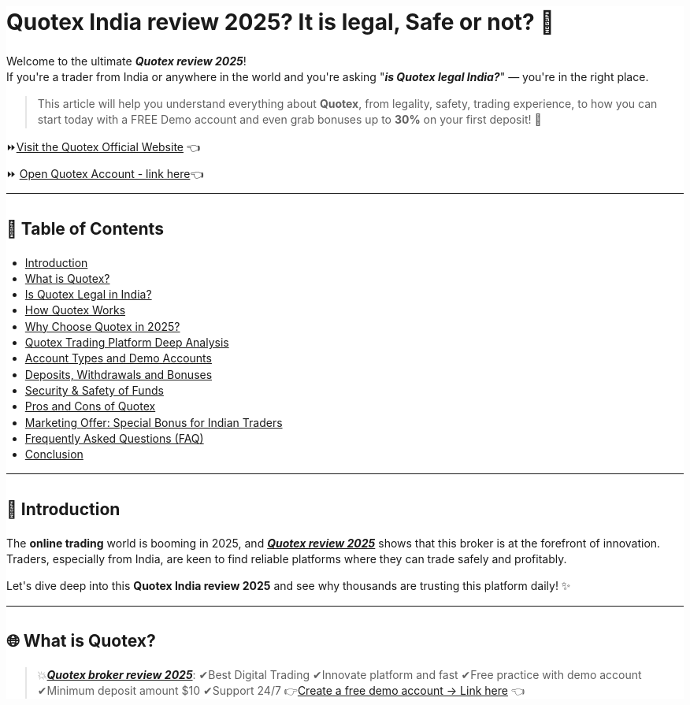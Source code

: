 # **Quotex India review 2025? It is legal, Safe or not?** 🎯

Welcome to the ultimate **_Quotex review 2025_**!  
If you're a trader from India or anywhere in the world and you're asking "**_is Quotex legal India?_**" — you're in the right place.

> This article will help you understand everything about **Quotex**, from legality, safety, trading experience, to how you can start today with a FREE Demo account and even grab bonuses up to **30%** on your first deposit! 🚀

⏩[Visit the Quotex Official Website](https://broker-qx.pro/?lid=933306) 👈

⏩ [Open Quotex Account - link here](https://broker-qx.pro/sign-up/?lid=933307)👈


---

## 📑 **Table of Contents**

- [Introduction](#introduction)
- [What is Quotex?](#what-is-quotex)
- [Is Quotex Legal in India?](#is-quotex-legal-in-india)
- [How Quotex Works](#how-quotex-works)
- [Why Choose Quotex in 2025?](#why-choose-quotex-in-2025)
- [Quotex Trading Platform Deep Analysis](#quotex-trading-platform-deep-analysis)
- [Account Types and Demo Accounts](#account-types-and-demo-accounts)
- [Deposits, Withdrawals and Bonuses](#deposits-withdrawals-and-bonuses)
- [Security & Safety of Funds](#security--safety-of-funds)
- [Pros and Cons of Quotex](#pros-and-cons-of-quotex)
- [Marketing Offer: Special Bonus for Indian Traders](#marketing-offer-special-bonus-for-indian-traders)
- [Frequently Asked Questions (FAQ)](#frequently-asked-questions-faq)
- [Conclusion](#conclusion)

---

## 🧩 **Introduction**

The **online trading** world is booming in 2025, and [**_Quotex review 2025_**](https://github.com/BinaryOptionsTrader/Quotex/blob/main/Is%20Quotex%20Broker%20Legal%3F%20Review%20Quotex%202025.md) shows that this broker is at the forefront of innovation.  
Traders, especially from India, are keen to find reliable platforms where they can trade safely and profitably.

Let's dive deep into this **Quotex India review 2025** and see why thousands are trusting this platform daily! ✨

---

## 🌐 **What is Quotex?**

> 💥[**_Quotex broker review 2025_**](https://github.com/BinaryOptionsTrader/Quotex/blob/main/Quotex%20Review%202025%3A%20Is%20Legit%2C%20Regulated%2C%20Safe%20and%20Trust%20Broker.md): ✔Best Digital Trading ✔Innovate platform and fast ✔Free practice with demo account ✔Minimum deposit amount $10 ✔Support 24/7 👉[Create a free demo account -> Link here](https://broker-qx.pro/sign-up/?lid=933307) 👈
